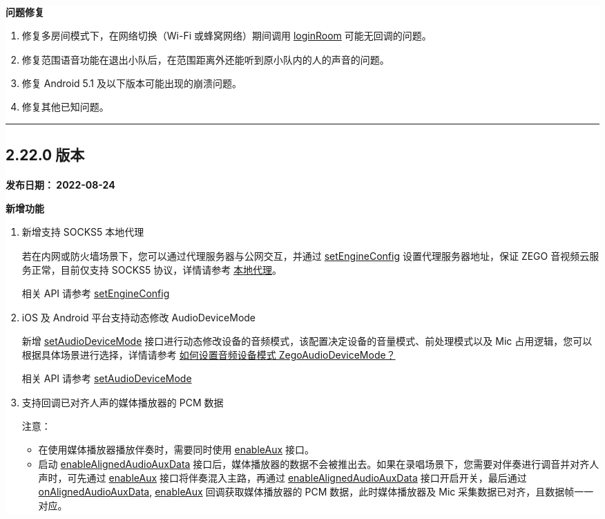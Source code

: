
**问题修复**

1. 修复多房间模式下，在网络切换（Wi-Fi 或蜂窝网络）期间调用 [loginRoom](https://doc-zh.zego.im/unique-api/express-video-sdk/zh/dart_flutter/zego_express_engine/ZegoExpressEngineRoom/loginRoom.html) 可能无回调的问题。

2. 修复范围语音功能在退出小队后，在范围距离外还能听到原小队内的人的声音的问题。

3. 修复 Android 5.1 及以下版本可能出现的崩溃问题。

4. 修复其他已知问题。



---


## 2.22.0 版本 <a id="2.22.0"></a>

**发布日期： 2022-08-24**


**新增功能**

1. 新增支持 SOCKS5 本地代理

    若在内网或防火墙场景下，您可以通过代理服务器与公网交互，并通过 [setEngineConfig](https://doc-zh.zego.im/unique-api/express-video-sdk/zh/dart_flutter/zego_express_engine/ZegoExpressEngine/setEngineConfig.html) 设置代理服务器地址，保证 ZEGO 音视频云服务正常，目前仅支持 SOCKS5 协议，详情请参考 <a href="/real-time-video-ios-oc/communication/local-proxy" target="_blank" rel="noopener noreferrer">本地代理</a>。

    相关 API 请参考 [setEngineConfig](https://doc-zh.zego.im/unique-api/express-video-sdk/zh/dart_flutter/zego_express_engine/ZegoExpressEngine/setEngineConfig.html)

2. iOS 及 Android 平台支持动态修改 AudioDeviceMode

    新增 [setAudioDeviceMode](https://doc-zh.zego.im/unique-api/express-video-sdk/zh/dart_flutter/zego_express_engine/ZegoExpressEngineDevice/setAudioDeviceMode.html) 接口进行动态修改设备的音频模式，该配置决定设备的音量模式、前处理模式以及 Mic 占用逻辑，您可以根据具体场景进行选择，详情请参考 <a href="http://doc-zh.zego.im/faq/AudioDeviceMod?product=ExpressVideo&platform=ios" target="_blank" rel="noopener noreferrer">如何设置音频设备模式 ZegoAudioDeviceMode？</a>

    相关 API 请参考 [setAudioDeviceMode](https://doc-zh.zego.im/unique-api/express-video-sdk/zh/dart_flutter/zego_express_engine/ZegoExpressEngineDevice/setAudioDeviceMode.html)

3. 支持回调已对齐人声的媒体播放器的 PCM 数据

    注意：
    - 在使用媒体播放器播放伴奏时，需要同时使用 [enableAux](https://doc-zh.zego.im/unique-api/express-video-sdk/zh/dart_flutter/zego_express_engine/ZegoMediaPlayer/enableAux.html) 接口。
    - 启动 [enableAlignedAudioAuxData](https://doc-zh.zego.im/unique-api/express-video-sdk/zh/dart_flutter/zego_express_engine/ZegoExpressEngineCustomAudioIO/enableAlignedAudioAuxData.html) 接口后，媒体播放器的数据不会被推出去。如果在录唱场景下，您需要对伴奏进行调音并对齐人声时，可先通过 [enableAux](https://doc-zh.zego.im/unique-api/express-video-sdk/zh/dart_flutter/zego_express_engine/ZegoMediaPlayer/enableAux.html)  接口将伴奏混入主路，再通过 [enableAlignedAudioAuxData](https://doc-zh.zego.im/unique-api/express-video-sdk/zh/dart_flutter/zego_express_engine/ZegoExpressEngineCustomAudioIO/enableAlignedAudioAuxData.html) 接口开启开关，最后通过 [onAlignedAudioAuxData](https://doc-zh.zego.im/unique-api/express-video-sdk/zh/dart_flutter/zego_express_engine/ZegoExpressEngine/onAlignedAudioAuxData.html), [enableAux](https://doc-zh.zego.im/unique-api/express-video-sdk/zh/dart_flutter/zego_express_engine/ZegoMediaPlayer/enableAux.html) 回调获取媒体播放器的 PCM 数据，此时媒体播放器及 Mic 采集数据已对齐，且数据帧一一对应。
